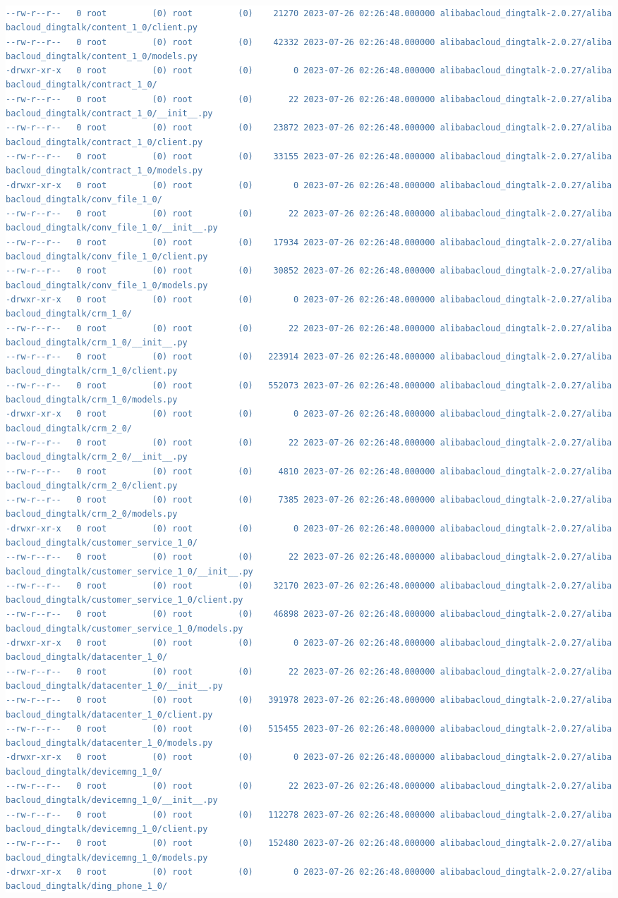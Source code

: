 ```diff
--rw-r--r--   0 root         (0) root         (0)    21270 2023-07-26 02:26:48.000000 alibabacloud_dingtalk-2.0.27/alibabacloud_dingtalk/content_1_0/client.py
--rw-r--r--   0 root         (0) root         (0)    42332 2023-07-26 02:26:48.000000 alibabacloud_dingtalk-2.0.27/alibabacloud_dingtalk/content_1_0/models.py
-drwxr-xr-x   0 root         (0) root         (0)        0 2023-07-26 02:26:48.000000 alibabacloud_dingtalk-2.0.27/alibabacloud_dingtalk/contract_1_0/
--rw-r--r--   0 root         (0) root         (0)       22 2023-07-26 02:26:48.000000 alibabacloud_dingtalk-2.0.27/alibabacloud_dingtalk/contract_1_0/__init__.py
--rw-r--r--   0 root         (0) root         (0)    23872 2023-07-26 02:26:48.000000 alibabacloud_dingtalk-2.0.27/alibabacloud_dingtalk/contract_1_0/client.py
--rw-r--r--   0 root         (0) root         (0)    33155 2023-07-26 02:26:48.000000 alibabacloud_dingtalk-2.0.27/alibabacloud_dingtalk/contract_1_0/models.py
-drwxr-xr-x   0 root         (0) root         (0)        0 2023-07-26 02:26:48.000000 alibabacloud_dingtalk-2.0.27/alibabacloud_dingtalk/conv_file_1_0/
--rw-r--r--   0 root         (0) root         (0)       22 2023-07-26 02:26:48.000000 alibabacloud_dingtalk-2.0.27/alibabacloud_dingtalk/conv_file_1_0/__init__.py
--rw-r--r--   0 root         (0) root         (0)    17934 2023-07-26 02:26:48.000000 alibabacloud_dingtalk-2.0.27/alibabacloud_dingtalk/conv_file_1_0/client.py
--rw-r--r--   0 root         (0) root         (0)    30852 2023-07-26 02:26:48.000000 alibabacloud_dingtalk-2.0.27/alibabacloud_dingtalk/conv_file_1_0/models.py
-drwxr-xr-x   0 root         (0) root         (0)        0 2023-07-26 02:26:48.000000 alibabacloud_dingtalk-2.0.27/alibabacloud_dingtalk/crm_1_0/
--rw-r--r--   0 root         (0) root         (0)       22 2023-07-26 02:26:48.000000 alibabacloud_dingtalk-2.0.27/alibabacloud_dingtalk/crm_1_0/__init__.py
--rw-r--r--   0 root         (0) root         (0)   223914 2023-07-26 02:26:48.000000 alibabacloud_dingtalk-2.0.27/alibabacloud_dingtalk/crm_1_0/client.py
--rw-r--r--   0 root         (0) root         (0)   552073 2023-07-26 02:26:48.000000 alibabacloud_dingtalk-2.0.27/alibabacloud_dingtalk/crm_1_0/models.py
-drwxr-xr-x   0 root         (0) root         (0)        0 2023-07-26 02:26:48.000000 alibabacloud_dingtalk-2.0.27/alibabacloud_dingtalk/crm_2_0/
--rw-r--r--   0 root         (0) root         (0)       22 2023-07-26 02:26:48.000000 alibabacloud_dingtalk-2.0.27/alibabacloud_dingtalk/crm_2_0/__init__.py
--rw-r--r--   0 root         (0) root         (0)     4810 2023-07-26 02:26:48.000000 alibabacloud_dingtalk-2.0.27/alibabacloud_dingtalk/crm_2_0/client.py
--rw-r--r--   0 root         (0) root         (0)     7385 2023-07-26 02:26:48.000000 alibabacloud_dingtalk-2.0.27/alibabacloud_dingtalk/crm_2_0/models.py
-drwxr-xr-x   0 root         (0) root         (0)        0 2023-07-26 02:26:48.000000 alibabacloud_dingtalk-2.0.27/alibabacloud_dingtalk/customer_service_1_0/
--rw-r--r--   0 root         (0) root         (0)       22 2023-07-26 02:26:48.000000 alibabacloud_dingtalk-2.0.27/alibabacloud_dingtalk/customer_service_1_0/__init__.py
--rw-r--r--   0 root         (0) root         (0)    32170 2023-07-26 02:26:48.000000 alibabacloud_dingtalk-2.0.27/alibabacloud_dingtalk/customer_service_1_0/client.py
--rw-r--r--   0 root         (0) root         (0)    46898 2023-07-26 02:26:48.000000 alibabacloud_dingtalk-2.0.27/alibabacloud_dingtalk/customer_service_1_0/models.py
-drwxr-xr-x   0 root         (0) root         (0)        0 2023-07-26 02:26:48.000000 alibabacloud_dingtalk-2.0.27/alibabacloud_dingtalk/datacenter_1_0/
--rw-r--r--   0 root         (0) root         (0)       22 2023-07-26 02:26:48.000000 alibabacloud_dingtalk-2.0.27/alibabacloud_dingtalk/datacenter_1_0/__init__.py
--rw-r--r--   0 root         (0) root         (0)   391978 2023-07-26 02:26:48.000000 alibabacloud_dingtalk-2.0.27/alibabacloud_dingtalk/datacenter_1_0/client.py
--rw-r--r--   0 root         (0) root         (0)   515455 2023-07-26 02:26:48.000000 alibabacloud_dingtalk-2.0.27/alibabacloud_dingtalk/datacenter_1_0/models.py
-drwxr-xr-x   0 root         (0) root         (0)        0 2023-07-26 02:26:48.000000 alibabacloud_dingtalk-2.0.27/alibabacloud_dingtalk/devicemng_1_0/
--rw-r--r--   0 root         (0) root         (0)       22 2023-07-26 02:26:48.000000 alibabacloud_dingtalk-2.0.27/alibabacloud_dingtalk/devicemng_1_0/__init__.py
--rw-r--r--   0 root         (0) root         (0)   112278 2023-07-26 02:26:48.000000 alibabacloud_dingtalk-2.0.27/alibabacloud_dingtalk/devicemng_1_0/client.py
--rw-r--r--   0 root         (0) root         (0)   152480 2023-07-26 02:26:48.000000 alibabacloud_dingtalk-2.0.27/alibabacloud_dingtalk/devicemng_1_0/models.py
-drwxr-xr-x   0 root         (0) root         (0)        0 2023-07-26 02:26:48.000000 alibabacloud_dingtalk-2.0.27/alibabacloud_dingtalk/ding_phone_1_0/
```